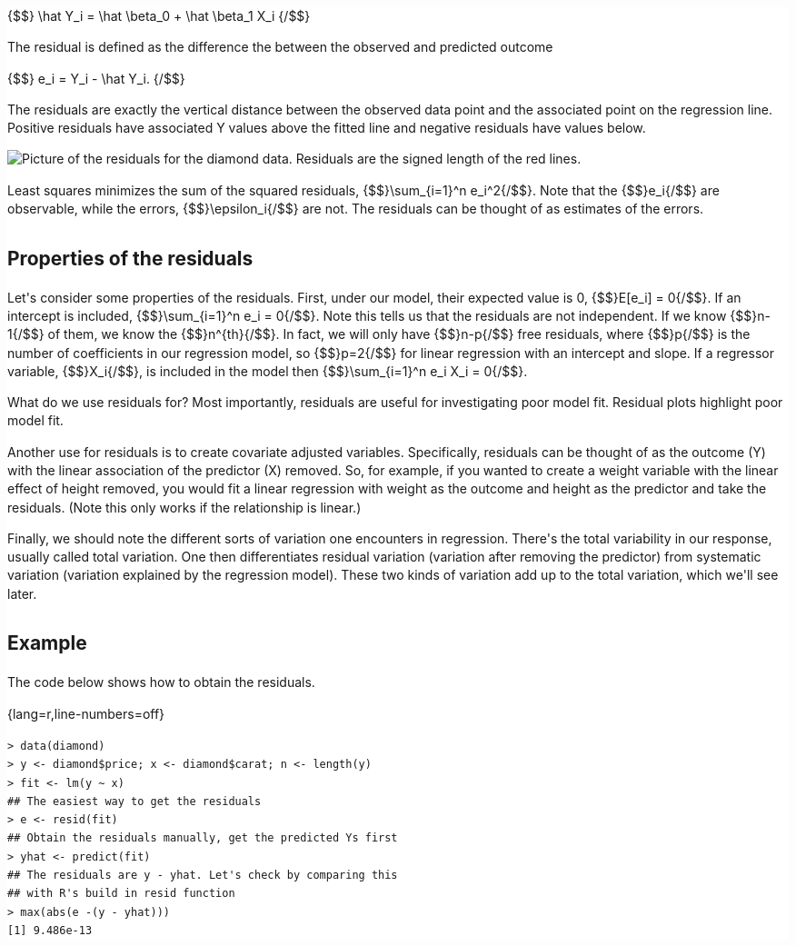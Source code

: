 {$$}
\hat Y_i = \hat \beta_0 + \hat \beta_1 X_i
{/$$}

The residual is defined as the difference the between the observed and predicted outcome

{$$}
e_i = Y_i - \hat Y_i.
{/$$}

The residuals are exactly the vertical distance between the observed data point
and the associated point on the regression line. Positive residuals have associated
Y values above the fitted line and negative residuals have values below.

![Picture of the residuals for the diamond data. Residuals are the signed length
of the red lines.](images/resid1.png)

Least squares minimizes the sum of the squared residuals, {$$}\sum_{i=1}^n e_i^2{/$$}.
Note that the {$$}e_i{/$$} are observable, while the errors, {$$}\epsilon_i{/$$} are
not. The residuals can be thought of as estimates of the errors.

## Properties of the residuals
Let's consider some properties of the residuals.
First, under our model, their expected value is 0,  {$$}E[e_i] = 0{/$$}.
If an intercept is included, {$$}\sum_{i=1}^n e_i = 0{/$$}. Note this tells
us that the residuals are not independent. If we know {$$}n-1{/$$} of them,
we know the {$$}n^{th}{/$$}. In fact, we will only have {$$}n-p{/$$} free
residuals, where {$$}p{/$$} is the number of coefficients in our regression model,
so {$$}p=2{/$$} for linear regression with an intercept and slope.
If a regressor variable, {$$}X_i{/$$}, is included in the model
then {$$}\sum_{i=1}^n e_i X_i = 0{/$$}.

What do we use residuals for? Most importantly,
residuals are useful for investigating poor model fit.
Residual plots highlight poor model fit.


Another use for residuals is to create covariate adjusted variables. Specifically,
residuals can be thought of as the outcome (Y) with the
linear association of the predictor (X) removed. So, for example, if you wanted
to create a weight variable with the linear effect of height removed, you would
fit a linear regression with weight as the outcome and height as the predictor
and take the residuals. (Note this only works if the relationship is linear.)

Finally, we should note the different sorts of variation one encounters in regression.
There's the total variability in our response, usually called total variation.
One then differentiates residual variation (variation after removing
the predictor) from systematic variation (variation explained by the regression model).
These two kinds of variation add up to the total variation, which we'll see later.

## Example
The code below shows how to obtain the residuals.

{lang=r,line-numbers=off}
~~~
> data(diamond)
> y <- diamond$price; x <- diamond$carat; n <- length(y)
> fit <- lm(y ~ x)
## The easiest way to get the residuals
> e <- resid(fit)
## Obtain the residuals manually, get the predicted Ys first
> yhat <- predict(fit)
## The residuals are y - yhat. Let's check by comparing this
## with R's build in resid function
> max(abs(e -(y - yhat)))
[1] 9.486e-13
~~~